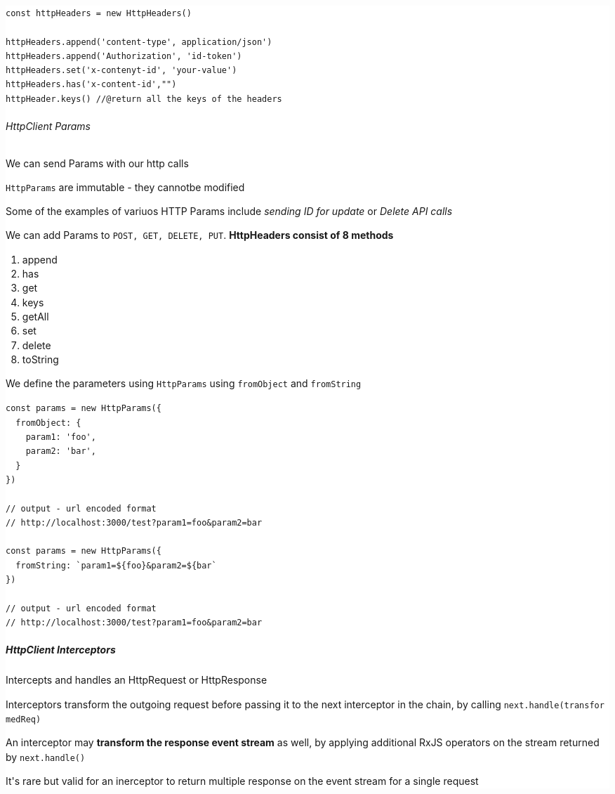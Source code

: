     const httpHeaders = new HttpHeaders()

    httpHeaders.append('content-type', application/json')
    httpHeaders.append('Authorization', 'id-token')
    httpHeaders.set('x-contenyt-id', 'your-value')
    httpHeaders.has('x-content-id',"")
    httpHeader.keys() //@return all the keys of the headers

###### HttpClient Params

We can send Params with our http calls

`HttpParams` are immutable - they cannotbe modified

Some of the examples of variuos HTTP Params include _sending ID for update_ or _Delete API calls_

We can add Params to `POST, GET, DELETE, PUT`. __HttpHeaders consist of 8 methods__

1. append
2. has
3. get
4. keys
5. getAll
6. set
7. delete
8. toString

We define the parameters using `HttpParams` using `fromObject` and `fromString`

    const params = new HttpParams({
      fromObject: {
        param1: 'foo',
        param2: 'bar',
      }
    })

    // output - url encoded format
    // http://localhost:3000/test?param1=foo&param2=bar

    const params = new HttpParams({
      fromString: `param1=${foo}&param2=${bar`
    })

    // output - url encoded format
    // http://localhost:3000/test?param1=foo&param2=bar

##### HttpClient Interceptors

Intercepts and handles an HttpRequest or HttpResponse

Interceptors transform the outgoing request before passing it to the next interceptor in the chain, by calling `next.handle(transformedReq)`

An interceptor may **transform the response event stream** as well, by applying additional RxJS operators on the stream returned by `next.handle()`

It's rare but valid for an inerceptor to return multiple response on the event stream for a single request
